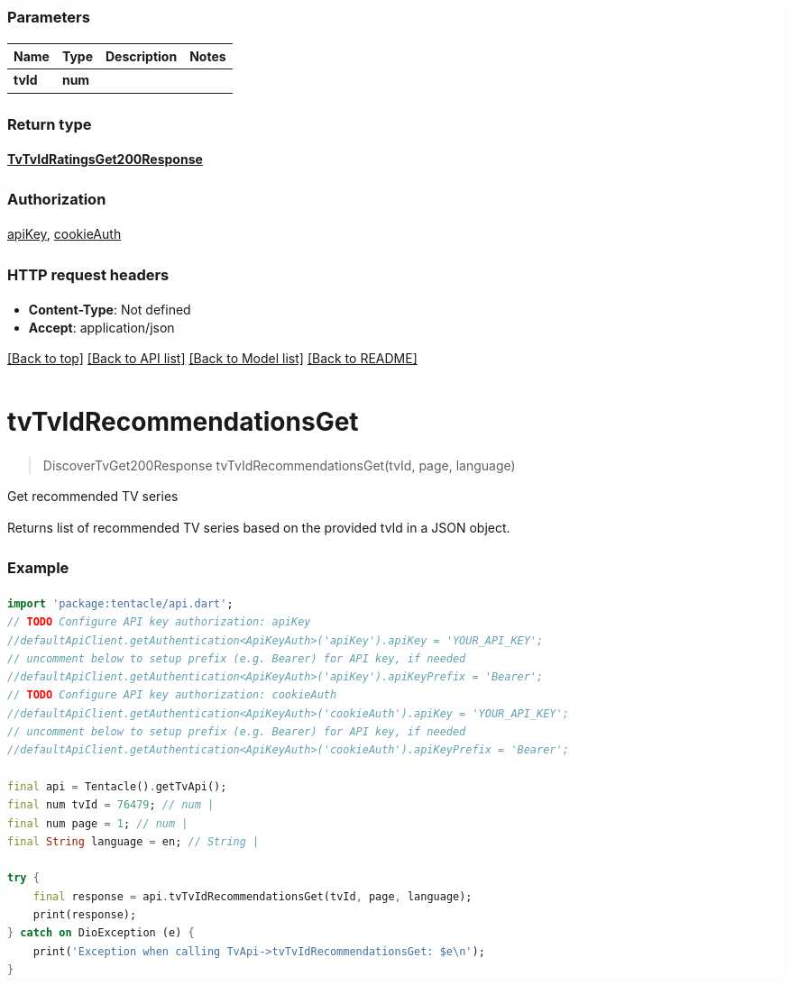 ### Parameters

Name | Type | Description  | Notes
------------- | ------------- | ------------- | -------------
 **tvId** | **num**|  | 

### Return type

[**TvTvIdRatingsGet200Response**](TvTvIdRatingsGet200Response.md)

### Authorization

[apiKey](../README.md#apiKey), [cookieAuth](../README.md#cookieAuth)

### HTTP request headers

 - **Content-Type**: Not defined
 - **Accept**: application/json

[[Back to top]](#) [[Back to API list]](../README.md#documentation-for-api-endpoints) [[Back to Model list]](../README.md#documentation-for-models) [[Back to README]](../README.md)

# **tvTvIdRecommendationsGet**
> DiscoverTvGet200Response tvTvIdRecommendationsGet(tvId, page, language)

Get recommended TV series

Returns list of recommended TV series based on the provided tvId in a JSON object.

### Example
```dart
import 'package:tentacle/api.dart';
// TODO Configure API key authorization: apiKey
//defaultApiClient.getAuthentication<ApiKeyAuth>('apiKey').apiKey = 'YOUR_API_KEY';
// uncomment below to setup prefix (e.g. Bearer) for API key, if needed
//defaultApiClient.getAuthentication<ApiKeyAuth>('apiKey').apiKeyPrefix = 'Bearer';
// TODO Configure API key authorization: cookieAuth
//defaultApiClient.getAuthentication<ApiKeyAuth>('cookieAuth').apiKey = 'YOUR_API_KEY';
// uncomment below to setup prefix (e.g. Bearer) for API key, if needed
//defaultApiClient.getAuthentication<ApiKeyAuth>('cookieAuth').apiKeyPrefix = 'Bearer';

final api = Tentacle().getTvApi();
final num tvId = 76479; // num | 
final num page = 1; // num | 
final String language = en; // String | 

try {
    final response = api.tvTvIdRecommendationsGet(tvId, page, language);
    print(response);
} catch on DioException (e) {
    print('Exception when calling TvApi->tvTvIdRecommendationsGet: $e\n');
}
```
